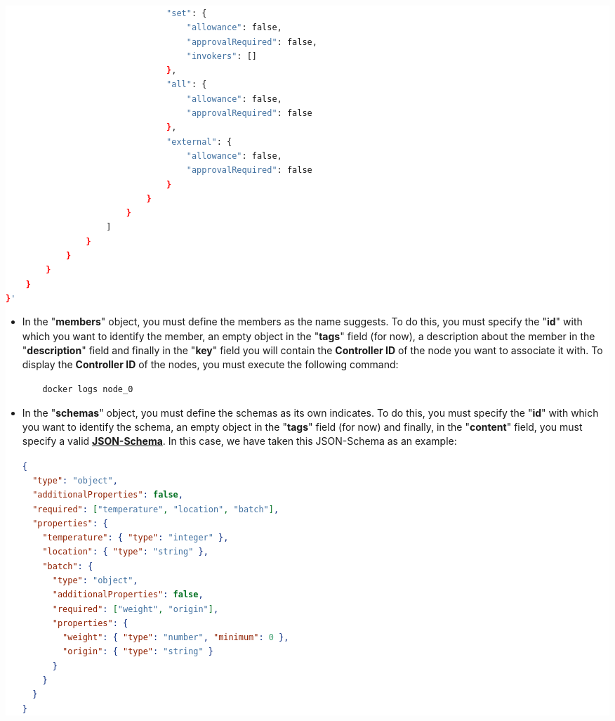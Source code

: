 ```bash
                                "set": {
                                    "allowance": false,
                                    "approvalRequired": false,
                                    "invokers": []
                                },
                                "all": {
                                    "allowance": false,
                                    "approvalRequired": false
                                },
                                "external": {
                                    "allowance": false,
                                    "approvalRequired": false
                                }
                            }
                        }
                    ]
                }
            }
        }
    }
}'
```

- In the "**members**" object, you must define the members as the name suggests. To do this, you must specify the "**id**" with which you want to identify the member, an empty object in the "**tags**" field (for now), a description about the member in the "**description**" field and finally in the "**key**" field you will contain the **Controller ID** of the node you want to associate it with. To display the **Controller ID** of the nodes, you must execute the following command:

  ```bash
      docker logs node_0
  ```

- In the "**schemas**" object, you must define the schemas as its own indicates. To do this, you must specify the "**id**" with which you want to identify the schema, an empty object in the "**tags**" field (for now) and finally, in the "**content**" field, you must specify a valid **[JSON-Schema](https://json-schema.org/)**. In this case, we have taken this JSON-Schema as an example:

  ```json
  {
    "type": "object",
    "additionalProperties": false,
    "required": ["temperature", "location", "batch"],
    "properties": {
      "temperature": { "type": "integer" },
      "location": { "type": "string" },
      "batch": {
        "type": "object",
        "additionalProperties": false,
        "required": ["weight", "origin"],
        "properties": {
          "weight": { "type": "number", "minimum": 0 },
          "origin": { "type": "string" }
        }
      }
    }
  }
  ```

